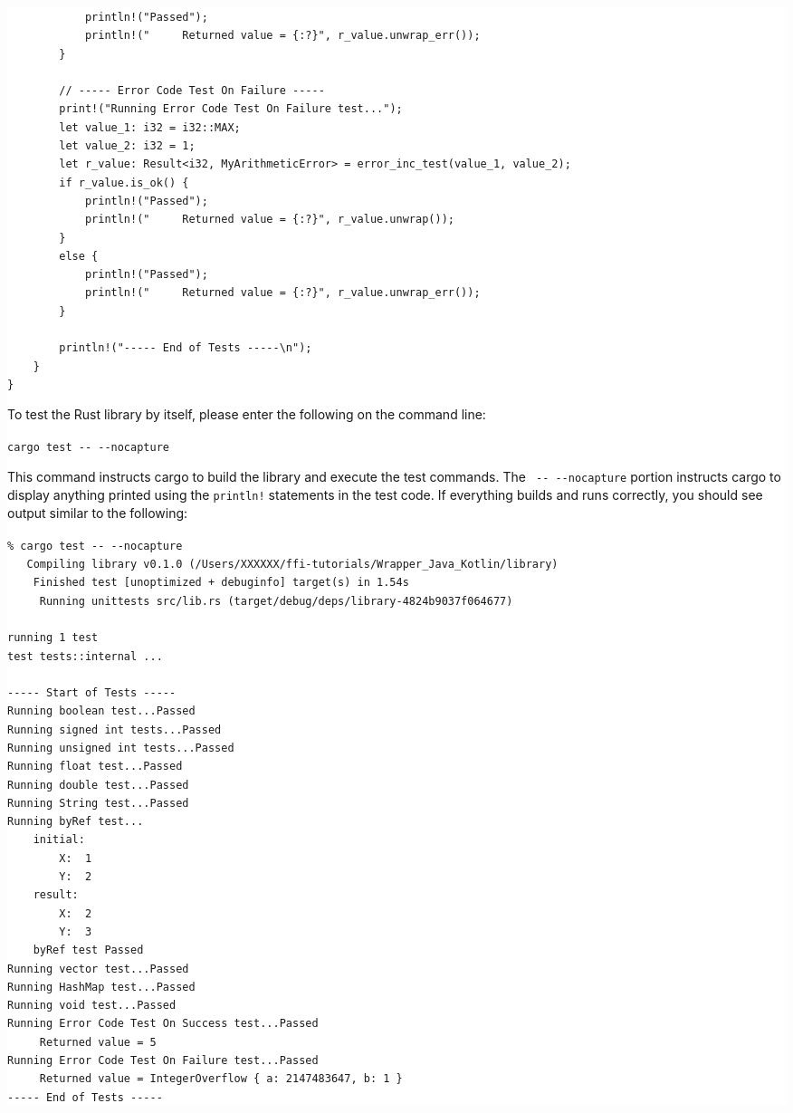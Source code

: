 ```
            println!("Passed");
            println!("     Returned value = {:?}", r_value.unwrap_err());
        }

        // ----- Error Code Test On Failure -----
        print!("Running Error Code Test On Failure test...");
        let value_1: i32 = i32::MAX;
        let value_2: i32 = 1;
        let r_value: Result<i32, MyArithmeticError> = error_inc_test(value_1, value_2);
        if r_value.is_ok() {
            println!("Passed");
            println!("     Returned value = {:?}", r_value.unwrap());
        }
        else {
            println!("Passed");
            println!("     Returned value = {:?}", r_value.unwrap_err());
        }

        println!("----- End of Tests -----\n");
    }
}
```

To test the Rust library by itself, please enter the following on the command line:

```cargo test -- --nocapture```

This command instructs cargo to build the library and execute the test commands.  The ``` -- --nocapture``` portion instructs cargo to display anything printed using the ```println!``` statements in the test code.  If everything builds and runs correctly, you should see output similar to the following:

```
% cargo test -- --nocapture
   Compiling library v0.1.0 (/Users/XXXXXX/ffi-tutorials/Wrapper_Java_Kotlin/library)
    Finished test [unoptimized + debuginfo] target(s) in 1.54s
     Running unittests src/lib.rs (target/debug/deps/library-4824b9037f064677)

running 1 test
test tests::internal ... 

----- Start of Tests -----
Running boolean test...Passed
Running signed int tests...Passed
Running unsigned int tests...Passed
Running float test...Passed
Running double test...Passed
Running String test...Passed
Running byRef test...
    initial: 
        X:  1
        Y:  2
    result: 
        X:  2
        Y:  3
    byRef test Passed
Running vector test...Passed
Running HashMap test...Passed
Running void test...Passed
Running Error Code Test On Success test...Passed
     Returned value = 5
Running Error Code Test On Failure test...Passed
     Returned value = IntegerOverflow { a: 2147483647, b: 1 }
----- End of Tests -----
